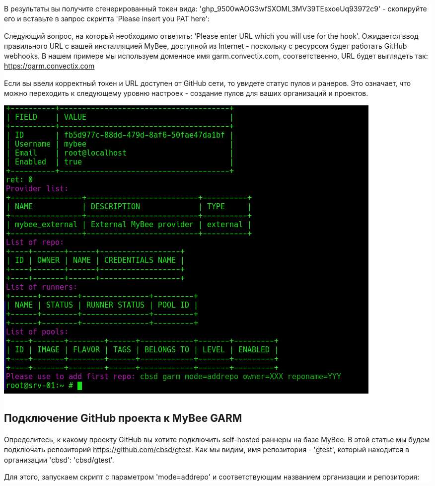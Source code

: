 
В результаты вы получите сгенерированный токен вида: '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' - скопируйте его и вставьте в запрос скрипта 'Please insert you PAT here':

Следующий вопрос, на который необходимо ответить: 'Please enter URL which you will use for the hook'. Ожидается ввод правильного URL с вашей инсталляцией MyBee, доступной из Internet - поскольку с ресурсом будет работать GitHub webhooks. В нашем примере мы используем доменное имя garm.convectix.com, соответственно, URL будет выглядеть так: https://garm.convectix.com

Если вы ввели корректный токен и URL доступен от GitHub сети, то увидете статус пулов и ранеров. Это означает, что можно переходить к следующему уровню настроек - создание пулов для ваших организаций и проектов.

![garm_init screenshot](/images/art-gh_runners/garm_init1.png)

## Подключение GitHub проекта к MyBee GARM

Определитесь, к какому проекту GitHub вы хотите подключить self-hosted раннеры на базе MyBee. В этой статье мы будем подключать репозиторий https://github.com/cbsd/gtest. Как мы видим, имя репозитория - 'gtest', который находится в организации 'cbsd': 'cbsd/gtest'.

Для этого, запускаем скрипт с параметром 'mode=addrepo' и соответствующим названием организации и репозитория:
